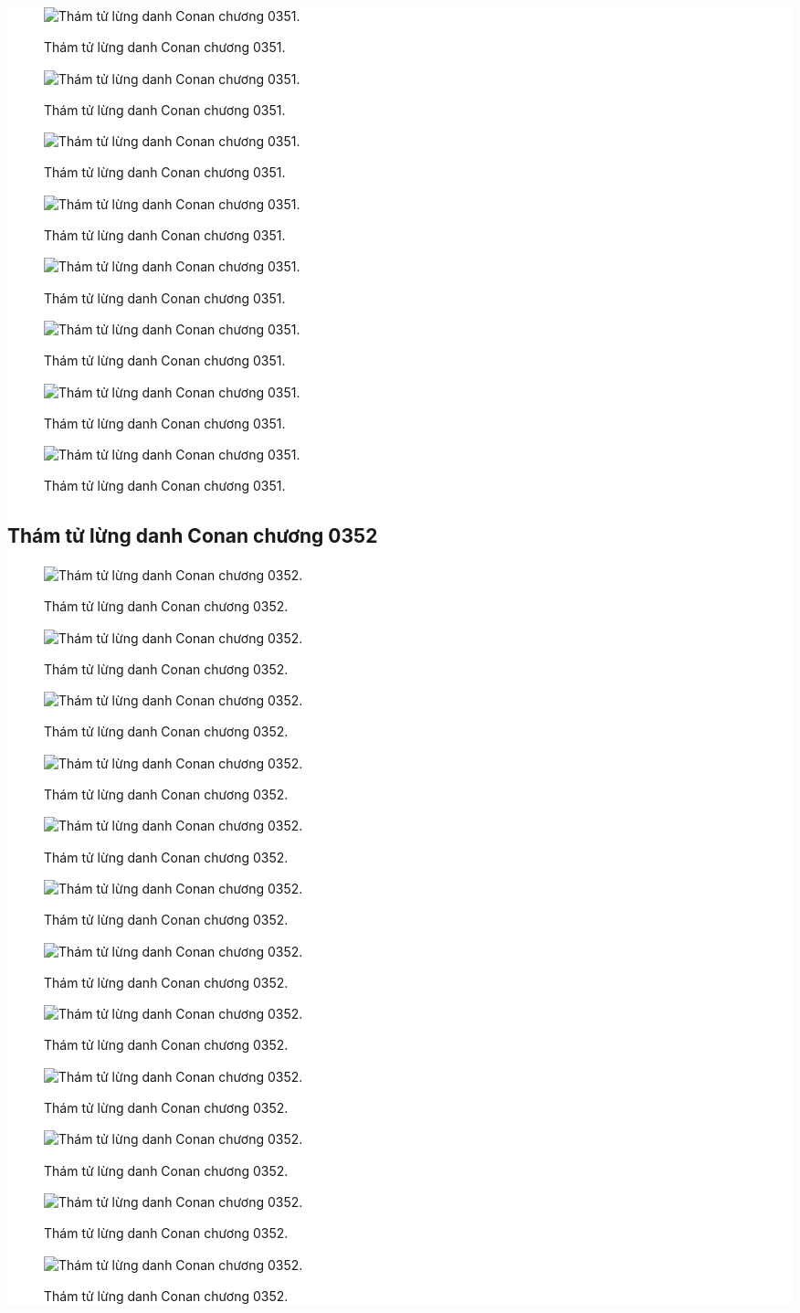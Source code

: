 <figure><img src="https://banmaixanh.vercel.app/manga/gosho-aoyama/tham-tu-lung-danh-conan/0351-11.jpg" alt="Thám tử lừng danh Conan chương 0351." title="Thám tử lừng danh Conan chương 0351." height=100% width=100%><figcaption><p>Thám tử lừng danh Conan chương 0351.</p></figcaption></figure>

<figure><img src="https://banmaixanh.vercel.app/manga/gosho-aoyama/tham-tu-lung-danh-conan/0351-12.jpg" alt="Thám tử lừng danh Conan chương 0351." title="Thám tử lừng danh Conan chương 0351." height=100% width=100%><figcaption><p>Thám tử lừng danh Conan chương 0351.</p></figcaption></figure>

<figure><img src="https://banmaixanh.vercel.app/manga/gosho-aoyama/tham-tu-lung-danh-conan/0351-13.jpg" alt="Thám tử lừng danh Conan chương 0351." title="Thám tử lừng danh Conan chương 0351." height=100% width=100%><figcaption><p>Thám tử lừng danh Conan chương 0351.</p></figcaption></figure>

<figure><img src="https://banmaixanh.vercel.app/manga/gosho-aoyama/tham-tu-lung-danh-conan/0351-14.jpg" alt="Thám tử lừng danh Conan chương 0351." title="Thám tử lừng danh Conan chương 0351." height=100% width=100%><figcaption><p>Thám tử lừng danh Conan chương 0351.</p></figcaption></figure>

<figure><img src="https://banmaixanh.vercel.app/manga/gosho-aoyama/tham-tu-lung-danh-conan/0351-15.jpg" alt="Thám tử lừng danh Conan chương 0351." title="Thám tử lừng danh Conan chương 0351." height=100% width=100%><figcaption><p>Thám tử lừng danh Conan chương 0351.</p></figcaption></figure>

<figure><img src="https://banmaixanh.vercel.app/manga/gosho-aoyama/tham-tu-lung-danh-conan/0351-16.jpg" alt="Thám tử lừng danh Conan chương 0351." title="Thám tử lừng danh Conan chương 0351." height=100% width=100%><figcaption><p>Thám tử lừng danh Conan chương 0351.</p></figcaption></figure>

<figure><img src="https://banmaixanh.vercel.app/manga/gosho-aoyama/tham-tu-lung-danh-conan/0351-17.jpg" alt="Thám tử lừng danh Conan chương 0351." title="Thám tử lừng danh Conan chương 0351." height=100% width=100%><figcaption><p>Thám tử lừng danh Conan chương 0351.</p></figcaption></figure>

<figure><img src="https://banmaixanh.vercel.app/manga/gosho-aoyama/tham-tu-lung-danh-conan/0351-18.jpg" alt="Thám tử lừng danh Conan chương 0351." title="Thám tử lừng danh Conan chương 0351." height=100% width=100%><figcaption><p>Thám tử lừng danh Conan chương 0351.</p></figcaption></figure>

## Thám tử lừng danh Conan chương 0352

<figure><img src="https://banmaixanh.vercel.app/manga/gosho-aoyama/tham-tu-lung-danh-conan/0352-01.jpg" alt="Thám tử lừng danh Conan chương 0352." title="Thám tử lừng danh Conan chương 0352." height=100% width=100%><figcaption><p>Thám tử lừng danh Conan chương 0352.</p></figcaption></figure>

<figure><img src="https://banmaixanh.vercel.app/manga/gosho-aoyama/tham-tu-lung-danh-conan/0352-02.jpg" alt="Thám tử lừng danh Conan chương 0352." title="Thám tử lừng danh Conan chương 0352." height=100% width=100%><figcaption><p>Thám tử lừng danh Conan chương 0352.</p></figcaption></figure>

<figure><img src="https://banmaixanh.vercel.app/manga/gosho-aoyama/tham-tu-lung-danh-conan/0352-03.jpg" alt="Thám tử lừng danh Conan chương 0352." title="Thám tử lừng danh Conan chương 0352." height=100% width=100%><figcaption><p>Thám tử lừng danh Conan chương 0352.</p></figcaption></figure>

<figure><img src="https://banmaixanh.vercel.app/manga/gosho-aoyama/tham-tu-lung-danh-conan/0352-04.jpg" alt="Thám tử lừng danh Conan chương 0352." title="Thám tử lừng danh Conan chương 0352." height=100% width=100%><figcaption><p>Thám tử lừng danh Conan chương 0352.</p></figcaption></figure>

<figure><img src="https://banmaixanh.vercel.app/manga/gosho-aoyama/tham-tu-lung-danh-conan/0352-05.jpg" alt="Thám tử lừng danh Conan chương 0352." title="Thám tử lừng danh Conan chương 0352." height=100% width=100%><figcaption><p>Thám tử lừng danh Conan chương 0352.</p></figcaption></figure>

<figure><img src="https://banmaixanh.vercel.app/manga/gosho-aoyama/tham-tu-lung-danh-conan/0352-06.jpg" alt="Thám tử lừng danh Conan chương 0352." title="Thám tử lừng danh Conan chương 0352." height=100% width=100%><figcaption><p>Thám tử lừng danh Conan chương 0352.</p></figcaption></figure>

<figure><img src="https://banmaixanh.vercel.app/manga/gosho-aoyama/tham-tu-lung-danh-conan/0352-07.jpg" alt="Thám tử lừng danh Conan chương 0352." title="Thám tử lừng danh Conan chương 0352." height=100% width=100%><figcaption><p>Thám tử lừng danh Conan chương 0352.</p></figcaption></figure>

<figure><img src="https://banmaixanh.vercel.app/manga/gosho-aoyama/tham-tu-lung-danh-conan/0352-08.jpg" alt="Thám tử lừng danh Conan chương 0352." title="Thám tử lừng danh Conan chương 0352." height=100% width=100%><figcaption><p>Thám tử lừng danh Conan chương 0352.</p></figcaption></figure>

<figure><img src="https://banmaixanh.vercel.app/manga/gosho-aoyama/tham-tu-lung-danh-conan/0352-09.jpg" alt="Thám tử lừng danh Conan chương 0352." title="Thám tử lừng danh Conan chương 0352." height=100% width=100%><figcaption><p>Thám tử lừng danh Conan chương 0352.</p></figcaption></figure>

<figure><img src="https://banmaixanh.vercel.app/manga/gosho-aoyama/tham-tu-lung-danh-conan/0352-10.jpg" alt="Thám tử lừng danh Conan chương 0352." title="Thám tử lừng danh Conan chương 0352." height=100% width=100%><figcaption><p>Thám tử lừng danh Conan chương 0352.</p></figcaption></figure>

<figure><img src="https://banmaixanh.vercel.app/manga/gosho-aoyama/tham-tu-lung-danh-conan/0352-11.jpg" alt="Thám tử lừng danh Conan chương 0352." title="Thám tử lừng danh Conan chương 0352." height=100% width=100%><figcaption><p>Thám tử lừng danh Conan chương 0352.</p></figcaption></figure>

<figure><img src="https://banmaixanh.vercel.app/manga/gosho-aoyama/tham-tu-lung-danh-conan/0352-12.jpg" alt="Thám tử lừng danh Conan chương 0352." title="Thám tử lừng danh Conan chương 0352." height=100% width=100%><figcaption><p>Thám tử lừng danh Conan chương 0352.</p></figcaption></figure>
